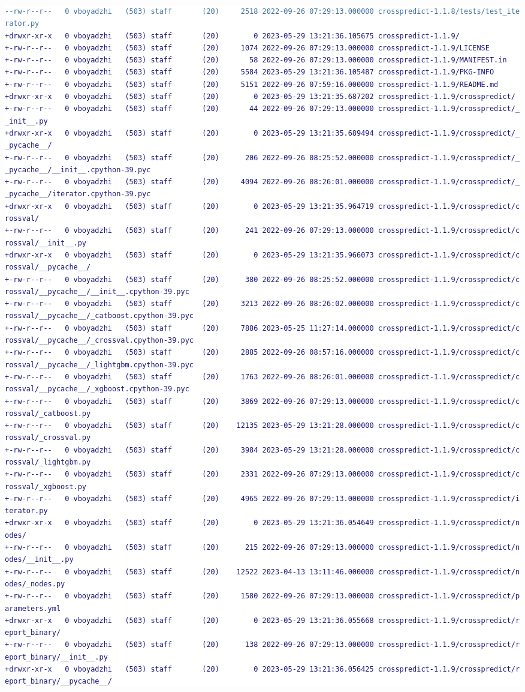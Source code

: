 ```diff
--rw-r--r--   0 vboyadzhi   (503) staff       (20)     2518 2022-09-26 07:29:13.000000 crosspredict-1.1.8/tests/test_iterator.py
+drwxr-xr-x   0 vboyadzhi   (503) staff       (20)        0 2023-05-29 13:21:36.105675 crosspredict-1.1.9/
+-rw-r--r--   0 vboyadzhi   (503) staff       (20)     1074 2022-09-26 07:29:13.000000 crosspredict-1.1.9/LICENSE
+-rw-r--r--   0 vboyadzhi   (503) staff       (20)       58 2022-09-26 07:29:13.000000 crosspredict-1.1.9/MANIFEST.in
+-rw-r--r--   0 vboyadzhi   (503) staff       (20)     5584 2023-05-29 13:21:36.105487 crosspredict-1.1.9/PKG-INFO
+-rw-r--r--   0 vboyadzhi   (503) staff       (20)     5151 2022-09-26 07:59:16.000000 crosspredict-1.1.9/README.md
+drwxr-xr-x   0 vboyadzhi   (503) staff       (20)        0 2023-05-29 13:21:35.687202 crosspredict-1.1.9/crosspredict/
+-rw-r--r--   0 vboyadzhi   (503) staff       (20)       44 2022-09-26 07:29:13.000000 crosspredict-1.1.9/crosspredict/__init__.py
+drwxr-xr-x   0 vboyadzhi   (503) staff       (20)        0 2023-05-29 13:21:35.689494 crosspredict-1.1.9/crosspredict/__pycache__/
+-rw-r--r--   0 vboyadzhi   (503) staff       (20)      206 2022-09-26 08:25:52.000000 crosspredict-1.1.9/crosspredict/__pycache__/__init__.cpython-39.pyc
+-rw-r--r--   0 vboyadzhi   (503) staff       (20)     4094 2022-09-26 08:26:01.000000 crosspredict-1.1.9/crosspredict/__pycache__/iterator.cpython-39.pyc
+drwxr-xr-x   0 vboyadzhi   (503) staff       (20)        0 2023-05-29 13:21:35.964719 crosspredict-1.1.9/crosspredict/crossval/
+-rw-r--r--   0 vboyadzhi   (503) staff       (20)      241 2022-09-26 07:29:13.000000 crosspredict-1.1.9/crosspredict/crossval/__init__.py
+drwxr-xr-x   0 vboyadzhi   (503) staff       (20)        0 2023-05-29 13:21:35.966073 crosspredict-1.1.9/crosspredict/crossval/__pycache__/
+-rw-r--r--   0 vboyadzhi   (503) staff       (20)      380 2022-09-26 08:25:52.000000 crosspredict-1.1.9/crosspredict/crossval/__pycache__/__init__.cpython-39.pyc
+-rw-r--r--   0 vboyadzhi   (503) staff       (20)     3213 2022-09-26 08:26:02.000000 crosspredict-1.1.9/crosspredict/crossval/__pycache__/_catboost.cpython-39.pyc
+-rw-r--r--   0 vboyadzhi   (503) staff       (20)     7886 2023-05-25 11:27:14.000000 crosspredict-1.1.9/crosspredict/crossval/__pycache__/_crossval.cpython-39.pyc
+-rw-r--r--   0 vboyadzhi   (503) staff       (20)     2885 2022-09-26 08:57:16.000000 crosspredict-1.1.9/crosspredict/crossval/__pycache__/_lightgbm.cpython-39.pyc
+-rw-r--r--   0 vboyadzhi   (503) staff       (20)     1763 2022-09-26 08:26:01.000000 crosspredict-1.1.9/crosspredict/crossval/__pycache__/_xgboost.cpython-39.pyc
+-rw-r--r--   0 vboyadzhi   (503) staff       (20)     3869 2022-09-26 07:29:13.000000 crosspredict-1.1.9/crosspredict/crossval/_catboost.py
+-rw-r--r--   0 vboyadzhi   (503) staff       (20)    12135 2023-05-29 13:21:28.000000 crosspredict-1.1.9/crosspredict/crossval/_crossval.py
+-rw-r--r--   0 vboyadzhi   (503) staff       (20)     3984 2023-05-29 13:21:28.000000 crosspredict-1.1.9/crosspredict/crossval/_lightgbm.py
+-rw-r--r--   0 vboyadzhi   (503) staff       (20)     2331 2022-09-26 07:29:13.000000 crosspredict-1.1.9/crosspredict/crossval/_xgboost.py
+-rw-r--r--   0 vboyadzhi   (503) staff       (20)     4965 2022-09-26 07:29:13.000000 crosspredict-1.1.9/crosspredict/iterator.py
+drwxr-xr-x   0 vboyadzhi   (503) staff       (20)        0 2023-05-29 13:21:36.054649 crosspredict-1.1.9/crosspredict/nodes/
+-rw-r--r--   0 vboyadzhi   (503) staff       (20)      215 2022-09-26 07:29:13.000000 crosspredict-1.1.9/crosspredict/nodes/__init__.py
+-rw-r--r--   0 vboyadzhi   (503) staff       (20)    12522 2023-04-13 13:11:46.000000 crosspredict-1.1.9/crosspredict/nodes/_nodes.py
+-rw-r--r--   0 vboyadzhi   (503) staff       (20)     1580 2022-09-26 07:29:13.000000 crosspredict-1.1.9/crosspredict/parameters.yml
+drwxr-xr-x   0 vboyadzhi   (503) staff       (20)        0 2023-05-29 13:21:36.055668 crosspredict-1.1.9/crosspredict/report_binary/
+-rw-r--r--   0 vboyadzhi   (503) staff       (20)      138 2022-09-26 07:29:13.000000 crosspredict-1.1.9/crosspredict/report_binary/__init__.py
+drwxr-xr-x   0 vboyadzhi   (503) staff       (20)        0 2023-05-29 13:21:36.056425 crosspredict-1.1.9/crosspredict/report_binary/__pycache__/
```